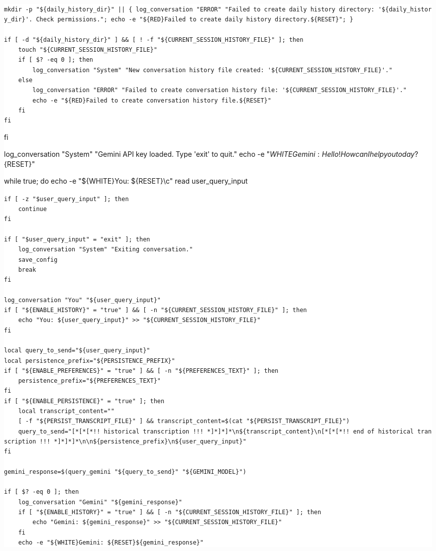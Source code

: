    mkdir -p "${daily_history_dir}" || { log_conversation "ERROR" "Failed to create daily history directory: '${daily_history_dir}'. Check permissions."; echo -e "${RED}Failed to create daily history directory.${RESET}"; }

    if [ -d "${daily_history_dir}" ] && [ ! -f "${CURRENT_SESSION_HISTORY_FILE}" ]; then
        touch "${CURRENT_SESSION_HISTORY_FILE}"
        if [ $? -eq 0 ]; then
            log_conversation "System" "New conversation history file created: '${CURRENT_SESSION_HISTORY_FILE}'."
        else
            log_conversation "ERROR" "Failed to create conversation history file: '${CURRENT_SESSION_HISTORY_FILE}'."
            echo -e "${RED}Failed to create conversation history file.${RESET}"
        fi
    fi
fi

log_conversation "System" "Gemini API key loaded. Type 'exit' to quit."
echo -e "${WHITE}Gemini: Hello! How can I help you today?${RESET}"

while true; do
    echo -e "${WHITE}You: ${RESET}\c"
    read user_query_input

    if [ -z "$user_query_input" ]; then
        continue
    fi

    if [ "$user_query_input" = "exit" ]; then
        log_conversation "System" "Exiting conversation."
        save_config
        break
    fi

    log_conversation "You" "${user_query_input}"
    if [ "${ENABLE_HISTORY}" = "true" ] && [ -n "${CURRENT_SESSION_HISTORY_FILE}" ]; then
        echo "You: ${user_query_input}" >> "${CURRENT_SESSION_HISTORY_FILE}"
    fi

    local query_to_send="${user_query_input}"
    local persistence_prefix="${PERSISTENCE_PREFIX}"
    if [ "${ENABLE_PREFERENCES}" = "true" ] && [ -n "${PREFERENCES_TEXT}" ]; then
        persistence_prefix="${PREFERENCES_TEXT}"
    fi
    if [ "${ENABLE_PERSISTENCE}" = "true" ]; then
        local transcript_content=""
        [ -f "${PERSIST_TRANSCRIPT_FILE}" ] && transcript_content=$(cat "${PERSIST_TRANSCRIPT_FILE}")
        query_to_send="[*[*[*!! historical transcription !!! *]*]*]*\n${transcript_content}\n[*[*[*!! end of historical transcription !!! *]*]*]*\n\n${persistence_prefix}\n${user_query_input}"
    fi

    gemini_response=$(query_gemini "${query_to_send}" "${GEMINI_MODEL}")

    if [ $? -eq 0 ]; then
        log_conversation "Gemini" "${gemini_response}"
        if [ "${ENABLE_HISTORY}" = "true" ] && [ -n "${CURRENT_SESSION_HISTORY_FILE}" ]; then
            echo "Gemini: ${gemini_response}" >> "${CURRENT_SESSION_HISTORY_FILE}"
        fi
        echo -e "${WHITE}Gemini: ${RESET}${gemini_response}"
